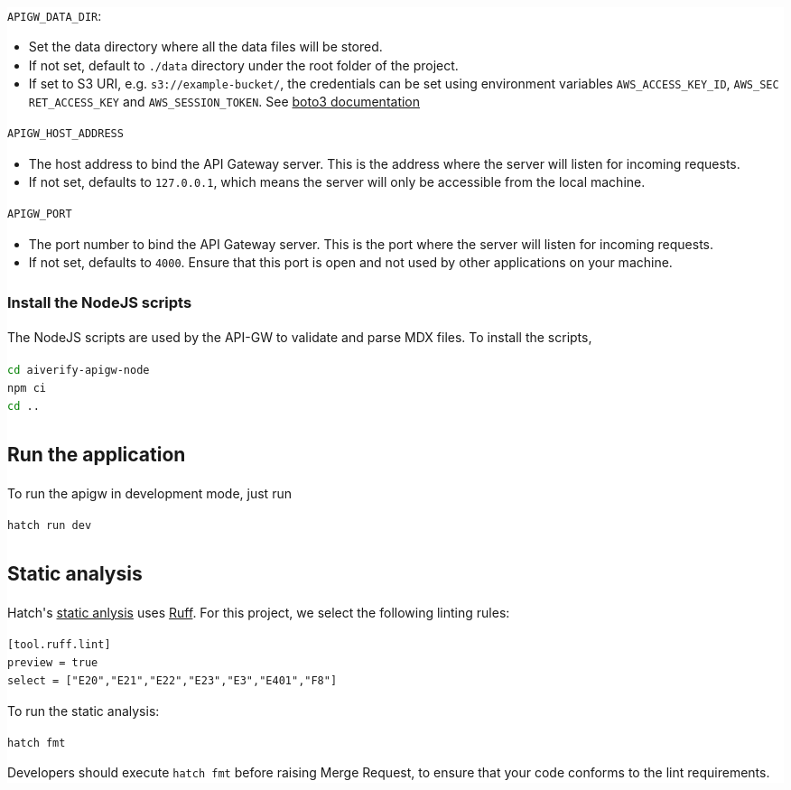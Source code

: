 `APIGW_DATA_DIR`:
* Set the data directory where all the data files will be stored.
* If not set, default to `./data` directory under the root folder of the project.
* If set to S3 URI, e.g. `s3://example-bucket/`, the credentials can be set using environment variables `AWS_ACCESS_KEY_ID`, `AWS_SECRET_ACCESS_KEY` and `AWS_SESSION_TOKEN`. See [boto3 documentation](https://boto3.amazonaws.com/v1/documentation/api/latest/guide/credentials.html#environment-variables)

`APIGW_HOST_ADDRESS`
* The host address to bind the API Gateway server. This is the address where the server will listen for incoming requests.
* If not set, defaults to `127.0.0.1`, which means the server will only be accessible from the local machine.

`APIGW_PORT`
* The port number to bind the API Gateway server. This is the port where the server will listen for incoming requests.
* If not set, defaults to `4000`. Ensure that this port is open and not used by other applications on your machine.


### Install the NodeJS scripts

The NodeJS scripts are used by the API-GW to validate and parse MDX files. To install the scripts,  

```sh
cd aiverify-apigw-node
npm ci
cd ..
```

## Run the application
To run the apigw in development mode, just run
```sh
hatch run dev
```

## Static analysis
Hatch's [static anlysis](https://hatch.pypa.io/1.9/config/static-analysis/) uses [Ruff](https://github.com/astral-sh/ruff). For this project, we select the following linting rules:

```
[tool.ruff.lint]
preview = true
select = ["E20","E21","E22","E23","E3","E401","F8"]
``` 

To run the static analysis:
```sh
hatch fmt
```

Developers should execute `hatch fmt` before raising Merge Request, to ensure that your code conforms to the lint requirements.
